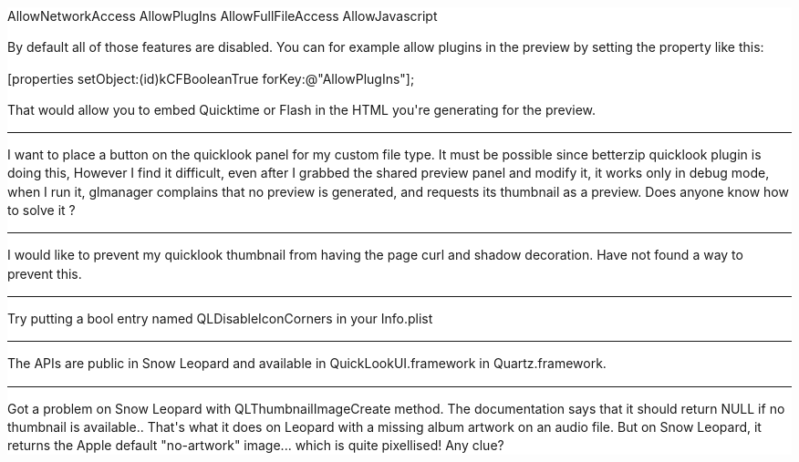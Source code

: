     
 AllowNetworkAccess
 AllowPlugIns
 AllowFullFileAccess
 AllowJavascript


By default all of those features are disabled. You can for example allow plugins in the preview by setting the property like this:

    
 [properties setObject:(id)kCFBooleanTrue forKey:@"AllowPlugIns"];


That would allow you to embed Quicktime or Flash in the HTML you're generating for the preview.

----
I want to place a button on the quicklook panel for my custom file type. It must be possible since betterzip quicklook plugin is doing this, However I find it difficult, even after I grabbed the shared preview panel and modify it, it works only in debug mode, when I run it, glmanager complains that no preview is generated, and requests its thumbnail as a preview. 
Does anyone know how to solve it ?

----
I would like to prevent my quicklook thumbnail from having the page curl and shadow decoration. Have not found a way to prevent this.

----
Try putting a bool entry named QLDisableIconCorners in your Info.plist

----

The APIs are public in Snow Leopard and available in QuickLookUI.framework in Quartz.framework.

----
Got a problem on Snow Leopard with QLThumbnailImageCreate method.
The documentation says that it should return NULL if no thumbnail is available.. That's what it does on Leopard with a missing album artwork on an audio file. But on Snow Leopard, it returns the Apple default "no-artwork" image... which is quite pixellised!
Any clue?
